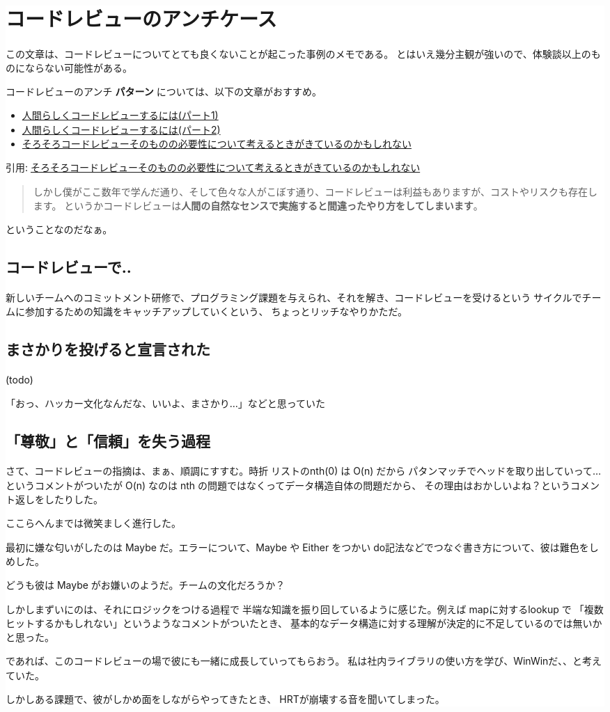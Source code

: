 # コードレビューのアンチケース

この文章は、コードレビューについてとても良くないことが起こった事例のメモである。
とはいえ幾分主観が強いので、体験談以上のものにならない可能性がある。

コードレビューのアンチ **パターン** については、以下の文章がおすすめ。

* [人間らしくコードレビューするには(パート1)](https://yakst.com/ja/posts/4907)
* [人間らしくコードレビューするには(パート2)](https://yakst.com/ja/posts/4965)
* [そろそろコードレビューそのものの必要性について考えるときがきているのかもしれない](https://hachibeechan.hateblo.jp/entry/code-review-is-not-required-process-to-win)

引用: [そろそろコードレビューそのものの必要性について考えるときがきているのかもしれない](https://hachibeechan.hateblo.jp/entry/code-review-is-not-required-process-to-win)

> しかし僕がここ数年で学んだ通り、そして色々な人がこぼす通り、コードレビューは利益もありますが、コストやリスクも存在します。
> というかコードレビューは**人間の自然なセンスで実施すると間違ったやり方をしてしまいます**。

ということなのだなぁ。

## コードレビューで..

新しいチームへのコミットメント研修で、プログラミング課題を与えられ、それを解き、コードレビューを受けるという
サイクルでチームに参加するための知識をキャッチアップしていくという、
ちょっとリッチなやりかただ。

## まさかりを投げると宣言された

(todo)

「おっ、ハッカー文化なんだな、いいよ、まさかり…」などと思っていた

## 「尊敬」と「信頼」を失う過程

さて、コードレビューの指摘は、まぁ、順調にすすむ。時折
リストのnth(0) は O(n) だから パタンマッチでヘッドを取り出していって…というコメントがついたが
O(n) なのは nth の問題ではなくってデータ構造自体の問題だから、
その理由はおかしいよね？というコメント返しをしたりした。

ここらへんまでは微笑ましく進行した。

最初に嫌な匂いがしたのは Maybe だ。エラーについて、Maybe や Either をつかい
do記法などでつなぐ書き方について、彼は難色をしめした。

どうも彼は Maybe がお嫌いのようだ。チームの文化だろうか？

しかしまずいにのは、それにロジックをつける過程で
半端な知識を振り回しているように感じた。例えば mapに対するlookup で
「複数ヒットするかもしれない」というようなコメントがついたとき、
基本的なデータ構造に対する理解が決定的に不足しているのでは無いかと思った。

であれば、このコードレビューの場で彼にも一緒に成長していってもらおう。
私は社内ライブラリの使い方を学び、WinWinだ、、と考えていた。

しかしある課題で、彼がしかめ面をしながらやってきたとき、
HRTが崩壊する音を聞いてしまった。

